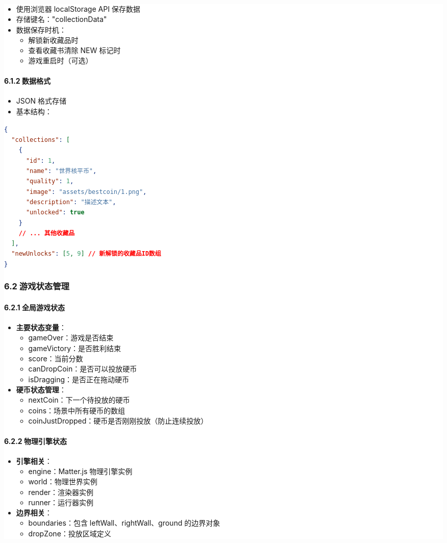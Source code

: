 - 使用浏览器 localStorage API 保存数据
- 存储键名："collectionData"
- 数据保存时机：
  - 解锁新收藏品时
  - 查看收藏书清除 NEW 标记时
  - 游戏重启时（可选）

#### 6.1.2 数据格式

- JSON 格式存储
- 基本结构：

```json
{
  "collections": [
    {
      "id": 1,
      "name": "世界核平币",
      "quality": 1,
      "image": "assets/bestcoin/1.png",
      "description": "描述文本",
      "unlocked": true
    }
    // ... 其他收藏品
  ],
  "newUnlocks": [5, 9] // 新解锁的收藏品ID数组
}
```

### 6.2 游戏状态管理

#### 6.2.1 全局游戏状态

- **主要状态变量**：
  - gameOver：游戏是否结束
  - gameVictory：是否胜利结束
  - score：当前分数
  - canDropCoin：是否可以投放硬币
  - isDragging：是否正在拖动硬币
- **硬币状态管理**：
  - nextCoin：下一个待投放的硬币
  - coins：场景中所有硬币的数组
  - coinJustDropped：硬币是否刚刚投放（防止连续投放）

#### 6.2.2 物理引擎状态

- **引擎相关**：
  - engine：Matter.js 物理引擎实例
  - world：物理世界实例
  - render：渲染器实例
  - runner：运行器实例
- **边界相关**：
  - boundaries：包含 leftWall、rightWall、ground 的边界对象
  - dropZone：投放区域定义
